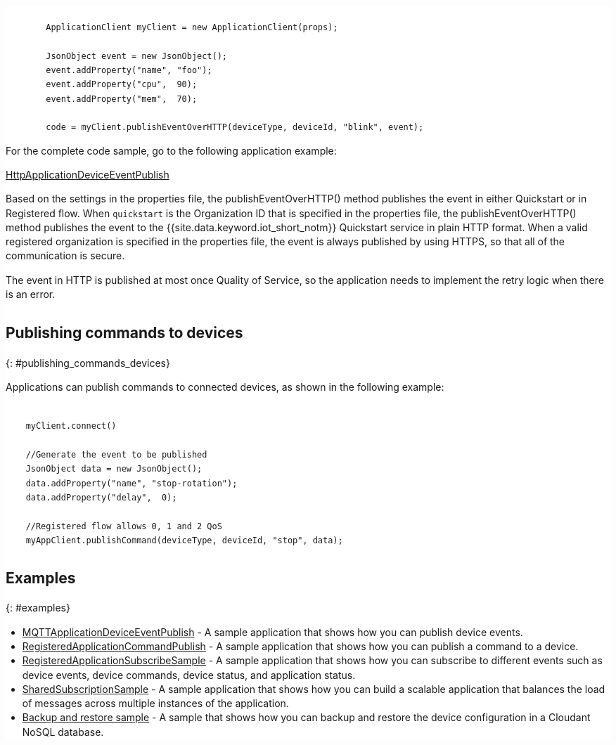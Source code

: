 ```

    	ApplicationClient myClient = new ApplicationClient(props);

    	JsonObject event = new JsonObject();
    	event.addProperty("name", "foo");
    	event.addProperty("cpu",  90);
    	event.addProperty("mem",  70);

    	code = myClient.publishEventOverHTTP(deviceType, deviceId, "blink", event);
```

For the complete code sample, go to the following application example:

[HttpApplicationDeviceEventPublish](https://github.com/ibm-messaging/iot-java/blob/master/samples/iotfdeviceclient/src/com/ibm/iotf/sample/client/application/HttpApplicationDeviceEventPublish.java)

Based on the settings in the properties file, the publishEventOverHTTP() method publishes the event in either Quickstart or in Registered flow. When  `quickstart` is the Organization ID that is specified in the properties file, the publishEventOverHTTP() method publishes the event to the {{site.data.keyword.iot_short_notm}} Quickstart service in plain HTTP format. When a valid registered organization is specified in the properties file, the event is always published by using HTTPS, so that all of the communication is secure.

The event in HTTP is published at most once Quality of Service, so the application needs to implement the retry logic when there is an error.

## Publishing commands to devices
{: #publishing_commands_devices}

Applications can publish commands to connected devices, as shown in the following example:

```

    myClient.connect()

    //Generate the event to be published
    JsonObject data = new JsonObject();
    data.addProperty("name", "stop-rotation");
    data.addProperty("delay",  0);

    //Registered flow allows 0, 1 and 2 QoS
    myAppClient.publishCommand(deviceType, deviceId, "stop", data);
```


## Examples
{: #examples}


-  [MQTTApplicationDeviceEventPublish](https://github.com/ibm-messaging/iot-application-samples/blob/master/java/standalone-samples/src/main/java/com/ibm/iotf/sample/client/application/MQTTApplicationDeviceEventPublish.java) - A sample application that shows how you can  publish device events.
-   [RegisteredApplicationCommandPublish](https://github.com/ibm-messaging/iot-application-samples/blob/master/java/standalone-samples/src/main/java/com/ibm/iotf/sample/client/application/RegisteredApplicationCommandPublish.java) - A sample application that shows how you can publish a command to a device.
-  [RegisteredApplicationSubscribeSample](https://github.com/ibm-messaging/iot-application-samples/blob/master/java/standalone-samples/src/main/java/com/ibm/iotf/sample/client/application/RegisteredApplicationSubscribeSample.java) - A sample application that shows how you can subscribe to different events such as device events, device commands, device status, and application status.
-   [SharedSubscriptionSample](https://github.com/ibm-messaging/iot-application-samples/blob/master/java/standalone-samples/src/main/java/com/ibm/iotf/sample/client/application/SharedSubscriptionSample.java) - A sample application that shows how you can build a scalable application that balances the load of messages across multiple instances of the application.
-  [Backup and restore sample](https://github.com/ibm-messaging/iot-backup-restore-sample) - A sample that shows how you can backup and restore the device configuration in a Cloudant NoSQL database.
